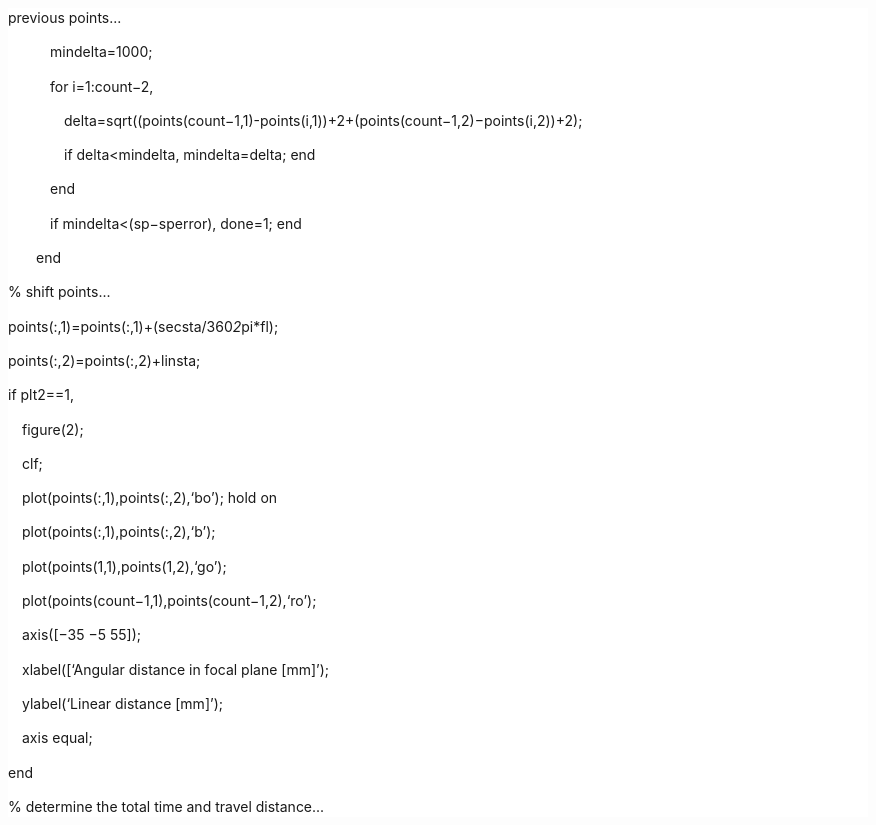  
previous points...
 
 
   mindelta=1000;
 
 
   for i=1:count−2,
 
 
    delta=sqrt((points(count−1,1)-points(i,1))+2+(points(count−1,2)−points(i,2))+2);
 
 
    if delta<mindelta, mindelta=delta; end
 
 
   end
 
 
   if mindelta<(sp−sperror), done=1; end
 
 
  end
 
 
% shift points...
 
 
points(:,1)=points(:,1)+(secsta/360*2*pi*fl);
 
 
points(:,2)=points(:,2)+linsta;
 
 
if plt2==1,
 
 
 figure(2);
 
 
 clf;
 
 
 plot(points(:,1),points(:,2),‘bo’); hold on
 
 
 plot(points(:,1),points(:,2),‘b’);
 
 
 plot(points(1,1),points(1,2),‘go’);
 
 
 plot(points(count−1,1),points(count−1,2),‘ro’);
 
 
 axis([−35 −5 55]);
 
 
 xlabel([‘Angular distance in focal plane [mm]’);
 
 
 ylabel(‘Linear distance [mm]’);
 
 
 axis equal;
 
 
end
 
 
% determine the total time and travel distance...
 
 